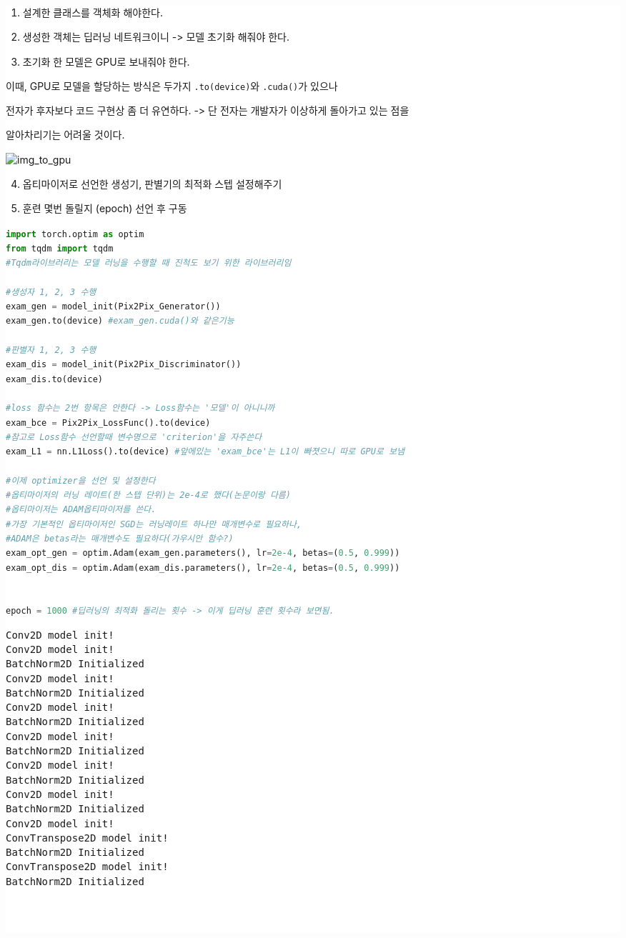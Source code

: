 1. 설계한 클래스를 객체화 해야한다.   

2. 생성한 객체는 딥러닝 네트워크이니 -> 모델 초기화 해줘야 한다.   

3. 초기화 한 모델은 GPU로 보내줘야 한다.   

이때, GPU로 모델을 할당하는 방식은 두가지 `.to(device)`와 `.cuda()`가 있으나   

전자가 후자보다 코드 구현상 좀 더 유연하다. -> 단 전자는 개발자가 이상하게 돌아가고 있는 점을   

알아차리기는 어려울 것이다.   

![img_to_gpu]({{site.url}}/images/to_GPU.png)  

4. 옵티마이저로 선언한 생성기, 판별기의 최적화 스텝 설정해주기

5. 훈련 몇번 돌릴지 (epoch) 선언 후 구동



```python
import torch.optim as optim
from tqdm import tqdm
#Tqdm라이브러리는 모델 러닝을 수행할 때 진척도 보기 위한 라이브러리임

#생성자 1, 2, 3 수행
exam_gen = model_init(Pix2Pix_Generator())
exam_gen.to(device) #exam_gen.cuda()와 같은기능

#판별자 1, 2, 3 수행
exam_dis = model_init(Pix2Pix_Discriminator())
exam_dis.to(device)

#loss 함수는 2번 항목은 안한다 -> Loss함수는 '모델'이 아니니까
exam_bce = Pix2Pix_LossFunc().to(device)
#참고로 Loss함수 선언할때 변수명으로 'criterion'을 자주쓴다
exam_L1 = nn.L1Loss().to(device) #앞에있는 'exam_bce'는 L1이 빠졋으니 따로 GPU로 보냄

#이제 optimizer을 선언 및 설정한다
#옵티마이저의 러닝 레이트(한 스텝 단위)는 2e-4로 했다(논문이랑 다름)
#옵티마이저는 ADAM옵티마이저를 쓴다.
#가장 기본적인 옵티마이저인 SGD는 러닝레이트 하나만 매개변수로 필요하나,
#ADAM은 betas라는 매개변수도 필요하다(가우시안 함수?)
exam_opt_gen = optim.Adam(exam_gen.parameters(), lr=2e-4, betas=(0.5, 0.999))
exam_opt_dis = optim.Adam(exam_dis.parameters(), lr=2e-4, betas=(0.5, 0.999))


epoch = 1000 #딥러닝의 최적화 돌리는 횟수 -> 이게 딥러닝 훈련 횟수라 보면됨.
```

<pre>
Conv2D model init!
Conv2D model init!
BatchNorm2D Initialized
Conv2D model init!
BatchNorm2D Initialized
Conv2D model init!
BatchNorm2D Initialized
Conv2D model init!
BatchNorm2D Initialized
Conv2D model init!
BatchNorm2D Initialized
Conv2D model init!
BatchNorm2D Initialized
Conv2D model init!
ConvTranspose2D model init!
BatchNorm2D Initialized
ConvTranspose2D model init!
BatchNorm2D Initialized